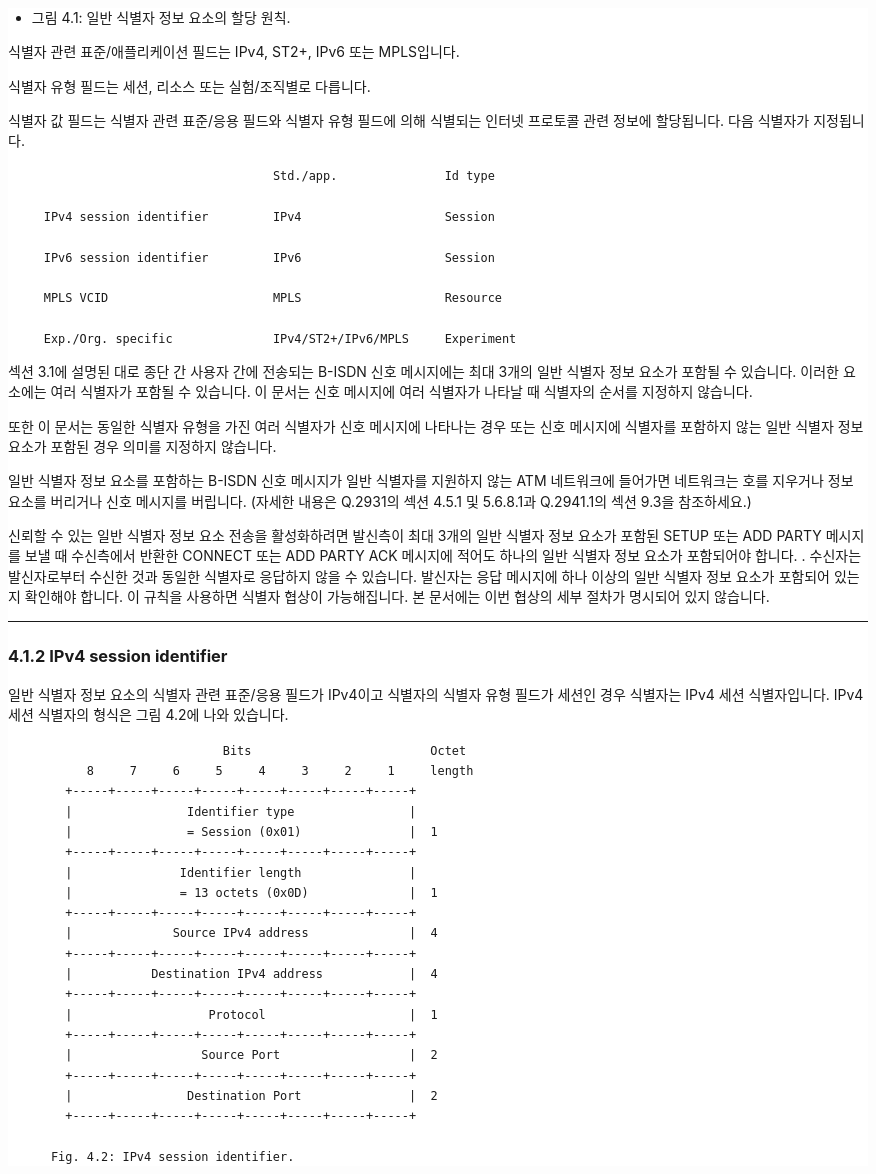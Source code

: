 - 그림 4.1: 일반 식별자 정보 요소의 할당 원칙.

식별자 관련 표준/애플리케이션 필드는 IPv4, ST2+, IPv6 또는 MPLS입니다.

식별자 유형 필드는 세션, 리소스 또는 실험/조직별로 다릅니다.

식별자 값 필드는 식별자 관련 표준/응용 필드와 식별자 유형 필드에 의해 식별되는 인터넷 프로토콜 관련 정보에 할당됩니다. 다음 식별자가 지정됩니다.

```text
                                     Std./app.               Id type

     IPv4 session identifier         IPv4                    Session

     IPv6 session identifier         IPv6                    Session

     MPLS VCID                       MPLS                    Resource

     Exp./Org. specific              IPv4/ST2+/IPv6/MPLS     Experiment
```

섹션 3.1에 설명된 대로 종단 간 사용자 간에 전송되는 B-ISDN 신호 메시지에는 최대 3개의 일반 식별자 정보 요소가 포함될 수 있습니다. 이러한 요소에는 여러 식별자가 포함될 수 있습니다. 이 문서는 신호 메시지에 여러 식별자가 나타날 때 식별자의 순서를 지정하지 않습니다.

또한 이 문서는 동일한 식별자 유형을 가진 여러 식별자가 신호 메시지에 나타나는 경우 또는 신호 메시지에 식별자를 포함하지 않는 일반 식별자 정보 요소가 포함된 경우 의미를 지정하지 않습니다.

일반 식별자 정보 요소를 포함하는 B-ISDN 신호 메시지가 일반 식별자를 지원하지 않는 ATM 네트워크에 들어가면 네트워크는 호를 지우거나 정보 요소를 버리거나 신호 메시지를 버립니다. \(자세한 내용은 Q.2931의 섹션 4.5.1 및 5.6.8.1과 Q.2941.1의 섹션 9.3을 참조하세요.\)

신뢰할 수 있는 일반 식별자 정보 요소 전송을 활성화하려면 발신측이 최대 3개의 일반 식별자 정보 요소가 포함된 SETUP 또는 ADD PARTY 메시지를 보낼 때 수신측에서 반환한 CONNECT 또는 ADD PARTY ACK 메시지에 적어도 하나의 일반 식별자 정보 요소가 포함되어야 합니다. . 수신자는 발신자로부터 수신한 것과 동일한 식별자로 응답하지 않을 수 있습니다. 발신자는 응답 메시지에 하나 이상의 일반 식별자 정보 요소가 포함되어 있는지 확인해야 합니다. 이 규칙을 사용하면 식별자 협상이 가능해집니다. 본 문서에는 이번 협상의 세부 절차가 명시되어 있지 않습니다.

---
### **4.1.2 IPv4 session identifier**

일반 식별자 정보 요소의 식별자 관련 표준/응용 필드가 IPv4이고 식별자의 식별자 유형 필드가 세션인 경우 식별자는 IPv4 세션 식별자입니다. IPv4 세션 식별자의 형식은 그림 4.2에 나와 있습니다.

```text
                              Bits                         Octet
           8     7     6     5     4     3     2     1     length
        +-----+-----+-----+-----+-----+-----+-----+-----+
        |                Identifier type                |
        |                = Session (0x01)               |  1
        +-----+-----+-----+-----+-----+-----+-----+-----+
        |               Identifier length               |
        |               = 13 octets (0x0D)              |  1
        +-----+-----+-----+-----+-----+-----+-----+-----+
        |              Source IPv4 address              |  4
        +-----+-----+-----+-----+-----+-----+-----+-----+
        |           Destination IPv4 address            |  4
        +-----+-----+-----+-----+-----+-----+-----+-----+
        |                   Protocol                    |  1
        +-----+-----+-----+-----+-----+-----+-----+-----+
        |                  Source Port                  |  2
        +-----+-----+-----+-----+-----+-----+-----+-----+
        |                Destination Port               |  2
        +-----+-----+-----+-----+-----+-----+-----+-----+

      Fig. 4.2: IPv4 session identifier.
```
